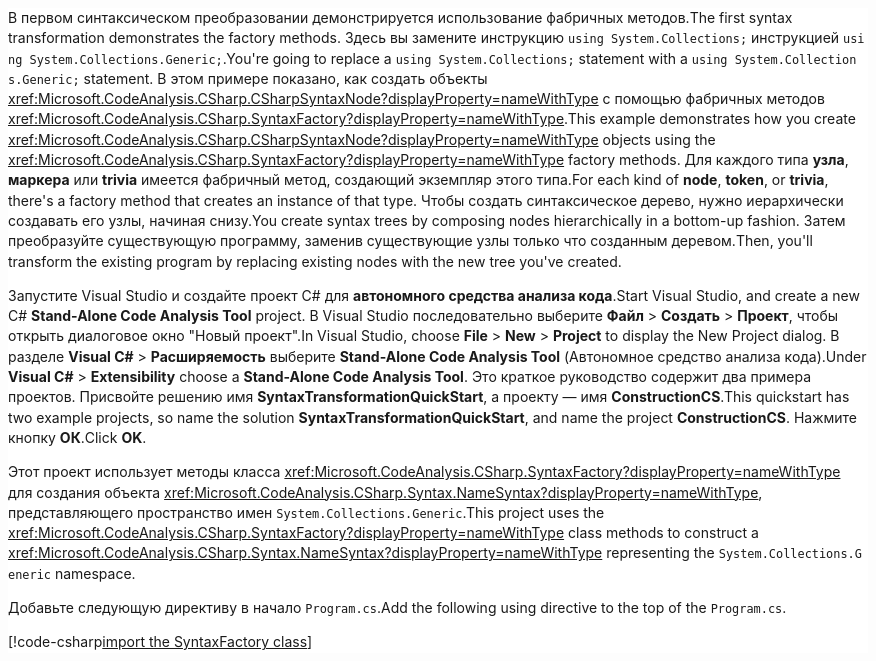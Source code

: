 <span data-ttu-id="124e2-122">В первом синтаксическом преобразовании демонстрируется использование фабричных методов.</span><span class="sxs-lookup"><span data-stu-id="124e2-122">The first syntax transformation demonstrates the factory methods.</span></span> <span data-ttu-id="124e2-123">Здесь вы замените инструкцию `using System.Collections;` инструкцией `using System.Collections.Generic;`.</span><span class="sxs-lookup"><span data-stu-id="124e2-123">You're going to replace a `using System.Collections;` statement with a `using System.Collections.Generic;` statement.</span></span> <span data-ttu-id="124e2-124">В этом примере показано, как создать объекты <xref:Microsoft.CodeAnalysis.CSharp.CSharpSyntaxNode?displayProperty=nameWithType> с помощью фабричных методов <xref:Microsoft.CodeAnalysis.CSharp.SyntaxFactory?displayProperty=nameWithType>.</span><span class="sxs-lookup"><span data-stu-id="124e2-124">This example demonstrates how you create <xref:Microsoft.CodeAnalysis.CSharp.CSharpSyntaxNode?displayProperty=nameWithType> objects using the <xref:Microsoft.CodeAnalysis.CSharp.SyntaxFactory?displayProperty=nameWithType> factory methods.</span></span> <span data-ttu-id="124e2-125">Для каждого типа **узла**, **маркера** или **trivia** имеется фабричный метод, создающий экземпляр этого типа.</span><span class="sxs-lookup"><span data-stu-id="124e2-125">For each kind of **node**, **token**, or **trivia**, there's a factory method that creates an instance of that type.</span></span> <span data-ttu-id="124e2-126">Чтобы создать синтаксическое дерево, нужно иерархически создавать его узлы, начиная снизу.</span><span class="sxs-lookup"><span data-stu-id="124e2-126">You create syntax trees by composing nodes hierarchically in a bottom-up fashion.</span></span> <span data-ttu-id="124e2-127">Затем преобразуйте существующую программу, заменив существующие узлы только что созданным деревом.</span><span class="sxs-lookup"><span data-stu-id="124e2-127">Then, you'll transform the existing program by replacing existing nodes with the new tree you've created.</span></span>

<span data-ttu-id="124e2-128">Запустите Visual Studio и создайте проект C# для **автономного средства анализа кода**.</span><span class="sxs-lookup"><span data-stu-id="124e2-128">Start Visual Studio, and create a new C# **Stand-Alone Code Analysis Tool** project.</span></span> <span data-ttu-id="124e2-129">В Visual Studio последовательно выберите **Файл** > **Создать** > **Проект**, чтобы открыть диалоговое окно "Новый проект".</span><span class="sxs-lookup"><span data-stu-id="124e2-129">In Visual Studio, choose **File** > **New** > **Project** to display the New Project dialog.</span></span> <span data-ttu-id="124e2-130">В разделе **Visual C#**  > **Расширяемость** выберите **Stand-Alone Code Analysis Tool** (Автономное средство анализа кода).</span><span class="sxs-lookup"><span data-stu-id="124e2-130">Under **Visual C#** > **Extensibility** choose a **Stand-Alone Code Analysis Tool**.</span></span> <span data-ttu-id="124e2-131">Это краткое руководство содержит два примера проектов. Присвойте решению имя **SyntaxTransformationQuickStart**, а проекту — имя **ConstructionCS**.</span><span class="sxs-lookup"><span data-stu-id="124e2-131">This quickstart has two example projects, so name the solution **SyntaxTransformationQuickStart**, and name the project **ConstructionCS**.</span></span> <span data-ttu-id="124e2-132">Нажмите кнопку **ОК**.</span><span class="sxs-lookup"><span data-stu-id="124e2-132">Click **OK**.</span></span>

<span data-ttu-id="124e2-133">Этот проект использует методы класса <xref:Microsoft.CodeAnalysis.CSharp.SyntaxFactory?displayProperty=nameWithType> для создания объекта <xref:Microsoft.CodeAnalysis.CSharp.Syntax.NameSyntax?displayProperty=nameWithType>, представляющего пространство имен `System.Collections.Generic`.</span><span class="sxs-lookup"><span data-stu-id="124e2-133">This project uses the <xref:Microsoft.CodeAnalysis.CSharp.SyntaxFactory?displayProperty=nameWithType> class methods to construct a <xref:Microsoft.CodeAnalysis.CSharp.Syntax.NameSyntax?displayProperty=nameWithType> representing the `System.Collections.Generic` namespace.</span></span>

<span data-ttu-id="124e2-134">Добавьте следующую директиву в начало `Program.cs`.</span><span class="sxs-lookup"><span data-stu-id="124e2-134">Add the following using directive to the top of the `Program.cs`.</span></span>

[!code-csharp[import the SyntaxFactory class](../../../../samples/snippets/csharp/roslyn-sdk/SyntaxTransformationQuickStart/ConstructionCS/Program.cs#StaticUsings "import the Syntax Factory class and the System.Console class")]
